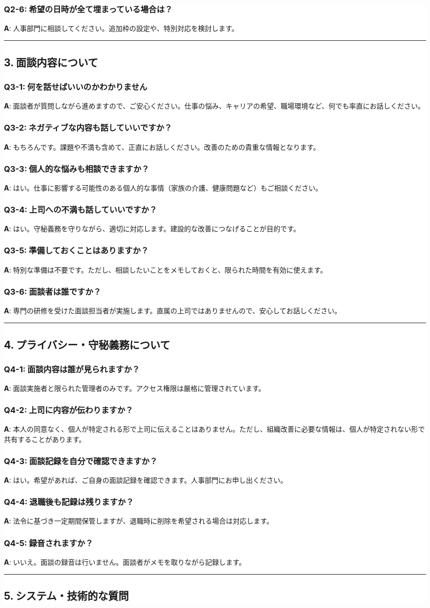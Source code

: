 ### Q2-6: 希望の日時が全て埋まっている場合は？
**A**: 人事部門に相談してください。追加枠の設定や、特別対応を検討します。

---

## 3. 面談内容について

### Q3-1: 何を話せばいいのかわかりません
**A**: 面談者が質問しながら進めますので、ご安心ください。仕事の悩み、キャリアの希望、職場環境など、何でも率直にお話しください。

### Q3-2: ネガティブな内容も話していいですか？
**A**: もちろんです。課題や不満も含めて、正直にお話しください。改善のための貴重な情報となります。

### Q3-3: 個人的な悩みも相談できますか？
**A**: はい。仕事に影響する可能性のある個人的な事情（家族の介護、健康問題など）もご相談ください。

### Q3-4: 上司への不満も話していいですか？
**A**: はい。守秘義務を守りながら、適切に対応します。建設的な改善につなげることが目的です。

### Q3-5: 準備しておくことはありますか？
**A**: 特別な準備は不要です。ただし、相談したいことをメモしておくと、限られた時間を有効に使えます。

### Q3-6: 面談者は誰ですか？
**A**: 専門の研修を受けた面談担当者が実施します。直属の上司ではありませんので、安心してお話しください。

---

## 4. プライバシー・守秘義務について

### Q4-1: 面談内容は誰が見られますか？
**A**: 面談実施者と限られた管理者のみです。アクセス権限は厳格に管理されています。

### Q4-2: 上司に内容が伝わりますか？
**A**: 本人の同意なく、個人が特定される形で上司に伝えることはありません。ただし、組織改善に必要な情報は、個人が特定されない形で共有することがあります。

### Q4-3: 面談記録を自分で確認できますか？
**A**: はい。希望があれば、ご自身の面談記録を確認できます。人事部門にお申し出ください。

### Q4-4: 退職後も記録は残りますか？
**A**: 法令に基づき一定期間保管しますが、退職時に削除を希望される場合は対応します。

### Q4-5: 録音されますか？
**A**: いいえ。面談の録音は行いません。面談者がメモを取りながら記録します。

---

## 5. システム・技術的な質問
